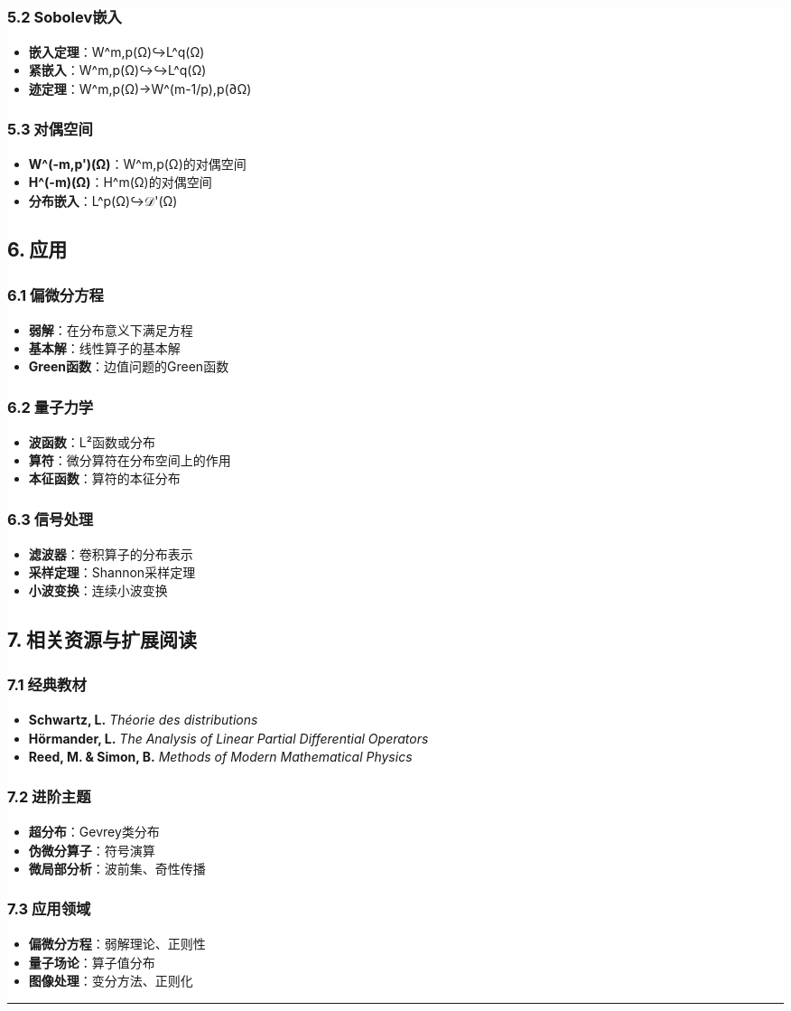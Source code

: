 ### 5.2 Sobolev嵌入

- **嵌入定理**：W^m,p(Ω)↪L^q(Ω)
- **紧嵌入**：W^m,p(Ω)↪↪L^q(Ω)
- **迹定理**：W^m,p(Ω)→W^(m-1/p),p(∂Ω)

### 5.3 对偶空间

- **W^(-m,p')(Ω)**：W^m,p(Ω)的对偶空间
- **H^(-m)(Ω)**：H^m(Ω)的对偶空间
- **分布嵌入**：L^p(Ω)↪𝒟'(Ω)

## 6. 应用

### 6.1 偏微分方程

- **弱解**：在分布意义下满足方程
- **基本解**：线性算子的基本解
- **Green函数**：边值问题的Green函数

### 6.2 量子力学

- **波函数**：L²函数或分布
- **算符**：微分算符在分布空间上的作用
- **本征函数**：算符的本征分布

### 6.3 信号处理

- **滤波器**：卷积算子的分布表示
- **采样定理**：Shannon采样定理
- **小波变换**：连续小波变换

## 7. 相关资源与扩展阅读

### 7.1 经典教材

- **Schwartz, L.** *Théorie des distributions*
- **Hörmander, L.** *The Analysis of Linear Partial Differential Operators*
- **Reed, M. & Simon, B.** *Methods of Modern Mathematical Physics*

### 7.2 进阶主题

- **超分布**：Gevrey类分布
- **伪微分算子**：符号演算
- **微局部分析**：波前集、奇性传播

### 7.3 应用领域

- **偏微分方程**：弱解理论、正则性
- **量子场论**：算子值分布
- **图像处理**：变分方法、正则化

---